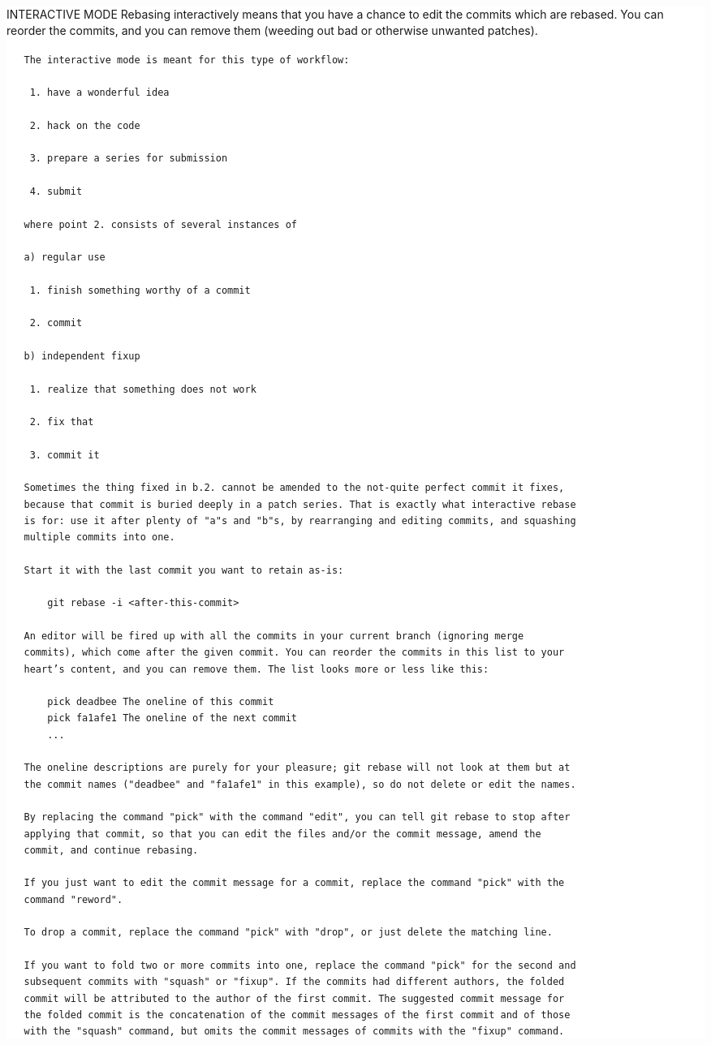 INTERACTIVE MODE
       Rebasing interactively means that you have a chance to edit the commits which are rebased. You
       can reorder the commits, and you can remove them (weeding out bad or otherwise unwanted
       patches).

       The interactive mode is meant for this type of workflow:

        1. have a wonderful idea

        2. hack on the code

        3. prepare a series for submission

        4. submit

       where point 2. consists of several instances of

       a) regular use

        1. finish something worthy of a commit

        2. commit

       b) independent fixup

        1. realize that something does not work

        2. fix that

        3. commit it

       Sometimes the thing fixed in b.2. cannot be amended to the not-quite perfect commit it fixes,
       because that commit is buried deeply in a patch series. That is exactly what interactive rebase
       is for: use it after plenty of "a"s and "b"s, by rearranging and editing commits, and squashing
       multiple commits into one.

       Start it with the last commit you want to retain as-is:

           git rebase -i <after-this-commit>

       An editor will be fired up with all the commits in your current branch (ignoring merge
       commits), which come after the given commit. You can reorder the commits in this list to your
       heart’s content, and you can remove them. The list looks more or less like this:

           pick deadbee The oneline of this commit
           pick fa1afe1 The oneline of the next commit
           ...

       The oneline descriptions are purely for your pleasure; git rebase will not look at them but at
       the commit names ("deadbee" and "fa1afe1" in this example), so do not delete or edit the names.

       By replacing the command "pick" with the command "edit", you can tell git rebase to stop after
       applying that commit, so that you can edit the files and/or the commit message, amend the
       commit, and continue rebasing.

       If you just want to edit the commit message for a commit, replace the command "pick" with the
       command "reword".

       To drop a commit, replace the command "pick" with "drop", or just delete the matching line.

       If you want to fold two or more commits into one, replace the command "pick" for the second and
       subsequent commits with "squash" or "fixup". If the commits had different authors, the folded
       commit will be attributed to the author of the first commit. The suggested commit message for
       the folded commit is the concatenation of the commit messages of the first commit and of those
       with the "squash" command, but omits the commit messages of commits with the "fixup" command.
